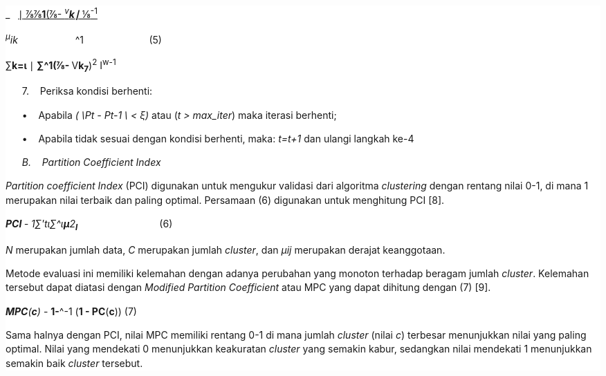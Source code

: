 <p><span class="font7">_ &nbsp;&nbsp;</span><span class="font4" style="text-decoration:underline;">∣</span><span class="font7" style="text-decoration:underline;"> ⅞⅞</span><span class="font6" style="font-weight:bold;text-decoration:underline;">1</span><span class="font7" style="text-decoration:underline;">(⅞- </span><span class="font7" style="font-style:italic;text-decoration:underline;"><sup>v</sup></span><span class="font0" style="font-weight:bold;font-style:italic;text-decoration:underline;">k</span><span class="font3" style="font-weight:bold;font-style:italic;text-decoration:underline;">∣</span><span class="font1" style="text-decoration:underline;"> ⅛<sup>-1</sup></span></p>
<p><span class="font7" style="font-style:italic;"><sup>μ</sup>ik</span><span class="font1"> &nbsp;&nbsp;&nbsp;&nbsp;&nbsp;&nbsp;&nbsp;&nbsp;&nbsp;&nbsp;&nbsp;&nbsp;&nbsp;&nbsp;&nbsp;&nbsp;&nbsp;&nbsp;&nbsp;&nbsp;^1 &nbsp;&nbsp;&nbsp;&nbsp;&nbsp;&nbsp;&nbsp;&nbsp;&nbsp;&nbsp;&nbsp;&nbsp;&nbsp;&nbsp;&nbsp;&nbsp;&nbsp;&nbsp;&nbsp;&nbsp;&nbsp;&nbsp;&nbsp;</span><span class="font10">(5)</span></p>
<p><span class="font7">∑</span><span class="font6" style="font-weight:bold;">k=ι </span><span class="font4">∣</span><span class="font7"> </span><span class="font6" style="font-weight:bold;">∑^1(⅞- </span><span class="font7">V</span><span class="font6" style="font-weight:bold;">k<sub>7</sub></span><span class="font7">)</span><span class="font1"><sup>2</sup> I<sup>w-1</sup></span></p>
<ul style="list-style:none;"><li>
<p><span class="font10">7. &nbsp;&nbsp;&nbsp;Periksa kondisi berhenti:</span></p></li></ul>
<ul style="list-style:none;"><li>
<p><span class="font1">•</span><span class="font10"> &nbsp;&nbsp;&nbsp;Apabila </span><span class="font10" style="font-style:italic;">(∖Pt - Pt-1∖ &lt;&nbsp;ξ)</span><span class="font10"> atau (</span><span class="font10" style="font-style:italic;">t &gt;&nbsp;max_iter</span><span class="font10">) maka iterasi berhenti;</span></p></li>
<li>
<p><span class="font1">•</span><span class="font10"> &nbsp;&nbsp;&nbsp;Apabila tidak sesuai dengan kondisi berhenti, maka: </span><span class="font10" style="font-style:italic;">t=t+1</span><span class="font10"> dan ulangi langkah ke-4</span></p></li></ul>
<ul style="list-style:none;"><li>
<p><span class="font10" style="font-style:italic;">B. &nbsp;&nbsp;&nbsp;Partition Coefficient Index</span></p></li></ul>
<p><span class="font10" style="font-style:italic;">Partition coefficient Index</span><span class="font10"> (PCI) digunakan untuk mengukur validasi dari algoritma </span><span class="font10" style="font-style:italic;">clustering</span><span class="font10"> dengan rentang nilai 0-1, di mana 1 merupakan nilai terbaik dan paling optimal. Persamaan (6) digunakan untuk menghitung PCI [8].</span></p>
<p><span class="font10" style="font-weight:bold;font-style:italic;">PCI </span><span class="font10" style="font-style:italic;">- </span><span class="font7" style="font-style:italic;">1∑'tι∑^ι</span><span class="font10" style="font-weight:bold;font-style:italic;">μ</span><span class="font7" style="font-style:italic;">2</span><span class="font10" style="font-weight:bold;font-style:italic;"><sub>l</sub></span><span class="font10"> &nbsp;&nbsp;&nbsp;&nbsp;&nbsp;&nbsp;&nbsp;&nbsp;&nbsp;&nbsp;&nbsp;&nbsp;&nbsp;&nbsp;&nbsp;&nbsp;&nbsp;&nbsp;&nbsp;&nbsp;&nbsp;&nbsp;&nbsp;&nbsp;&nbsp;&nbsp;&nbsp;&nbsp;&nbsp;(6)</span></p>
<p><span class="font10" style="font-style:italic;">N</span><span class="font10"> merupakan jumlah data, </span><span class="font10" style="font-style:italic;">C</span><span class="font10"> merupakan jumlah </span><span class="font10" style="font-style:italic;">cluster</span><span class="font10">, dan </span><span class="font10" style="font-style:italic;">µ</span><span class="font7" style="font-style:italic;">ij</span><span class="font10"> merupakan derajat keanggotaan.</span></p>
<p><span class="font10">Metode evaluasi ini memiliki kelemahan dengan adanya perubahan yang monoton terhadap beragam jumlah </span><span class="font10" style="font-style:italic;">cluster</span><span class="font10">. Kelemahan tersebut dapat diatasi dengan </span><span class="font10" style="font-style:italic;">Modified Partition Coefficient</span><span class="font10"> atau MPC yang dapat dihitung dengan (7) [9].</span></p>
<p><span class="font10" style="font-weight:bold;font-style:italic;">MPC</span><span class="font10" style="font-style:italic;">(</span><span class="font10" style="font-weight:bold;font-style:italic;">c</span><span class="font10" style="font-style:italic;">)</span><span class="font10"> - </span><span class="font10" style="font-weight:bold;">1-</span><span class="font7">^-1 </span><span class="font10">(</span><span class="font10" style="font-weight:bold;">1 - PC</span><span class="font10">(</span><span class="font10" style="font-weight:bold;">c</span><span class="font10">)) (7)</span></p>
<p><span class="font10">Sama halnya dengan PCI, nilai MPC memiliki rentang 0-1 di mana jumlah </span><span class="font10" style="font-style:italic;">cluster</span><span class="font10"> (nilai </span><span class="font10" style="font-style:italic;">c</span><span class="font10">) terbesar menunjukkan nilai yang paling optimal. Nilai yang mendekati 0 menunjukkan keakuratan </span><span class="font10" style="font-style:italic;">cluster</span><span class="font10"> yang semakin kabur, sedangkan nilai mendekati 1 menunjukkan semakin baik </span><span class="font10" style="font-style:italic;">cluster</span><span class="font10"> tersebut.</span></p>
<ul style="list-style:none;"><li>